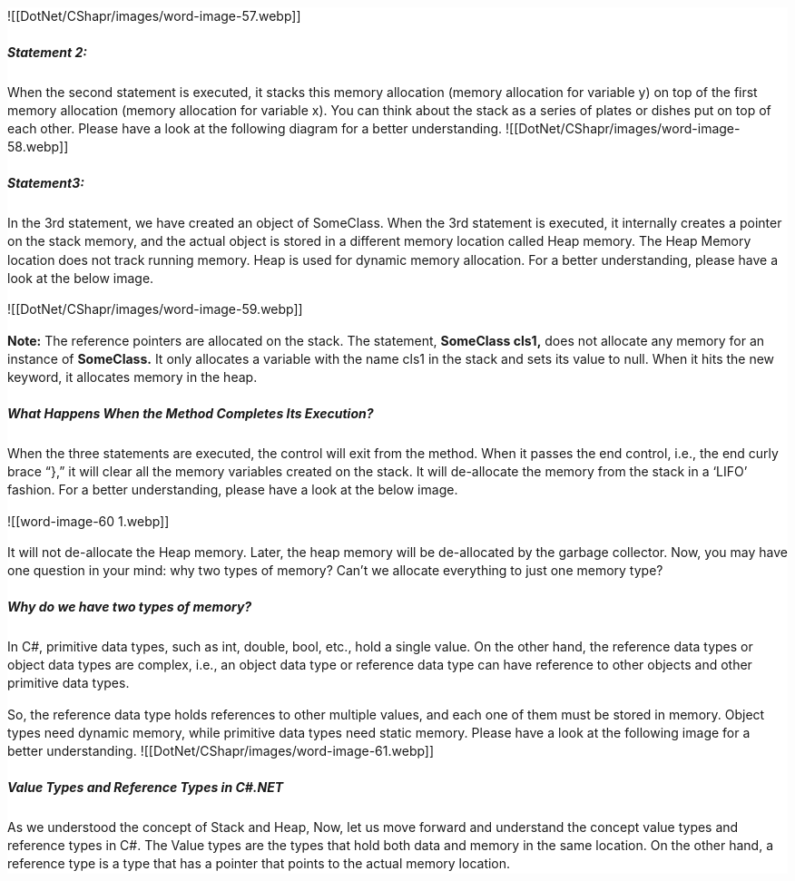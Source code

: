 ![[DotNet/CShapr/images/word-image-57.webp]]

##### **Statement 2:**

When the second statement is executed, it stacks this memory allocation (memory allocation for variable y) on top of the first memory allocation (memory allocation for variable x). You can think about the stack as a series of plates or dishes put on top of each other. Please have a look at the following diagram for a better understanding.
![[DotNet/CShapr/images/word-image-58.webp]]

##### **Statement3:**

In the 3rd statement, we have created an object of SomeClass. When the 3rd statement is executed, it internally creates a pointer on the stack memory, and the actual object is stored in a different memory location called Heap memory. The Heap Memory location does not track running memory. Heap is used for dynamic memory allocation. For a better understanding, please have a look at the below image.

![[DotNet/CShapr/images/word-image-59.webp]]

**Note:** The reference pointers are allocated on the stack. The statement, **SomeClass cls1,** does not allocate any memory for an instance of **SomeClass.** It only allocates a variable with the name cls1 in the stack and sets its value to null. When it hits the new keyword, it allocates memory in the heap.

##### **What Happens When the Method Completes Its Execution?**

When the three statements are executed, the control will exit from the method. When it passes the end control, i.e., the end curly brace “},” it will clear all the memory variables created on the stack. It will de-allocate the memory from the stack in a ‘LIFO’ fashion. For a better understanding, please have a look at the below image.

![[word-image-60 1.webp]]

It will not de-allocate the Heap memory. Later, the heap memory will be de-allocated by the garbage collector. Now, you may have one question in your mind: why two types of memory? Can’t we allocate everything to just one memory type?

##### **Why do we have two types of memory?**

In C#, primitive data types, such as int, double, bool, etc., hold a single value. On the other hand, the reference data types or object data types are complex, i.e., an object data type or reference data type can have reference to other objects and other primitive data types.

So, the reference data type holds references to other multiple values, and each one of them must be stored in memory. Object types need dynamic memory, while primitive data types need static memory. Please have a look at the following image for a better understanding.
![[DotNet/CShapr/images/word-image-61.webp]]

##### **Value Types and Reference Types in C#.NET**

As we understood the concept of Stack and Heap, Now, let us move forward and understand the concept value types and reference types in C#. The Value types are the types that hold both data and memory in the same location. On the other hand, a reference type is a type that has a pointer that points to the actual memory location.
